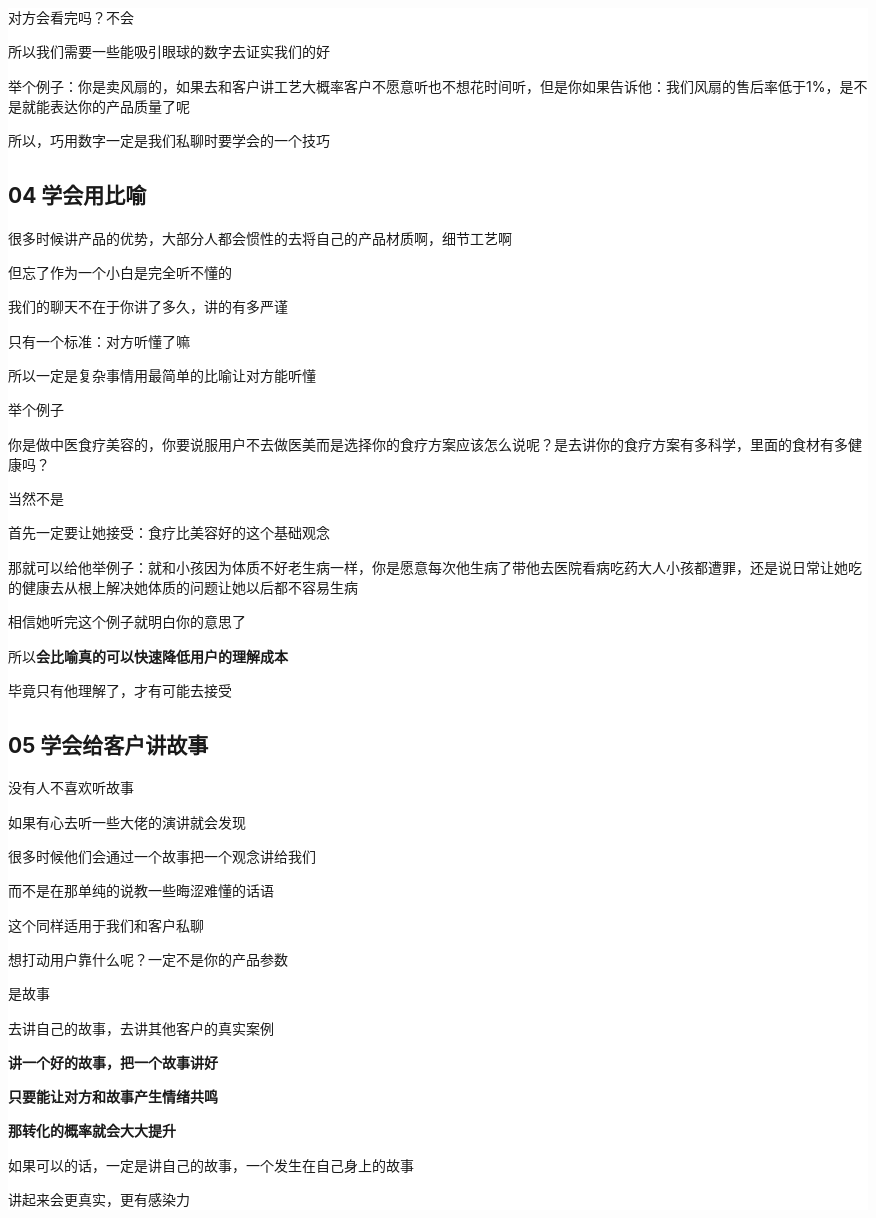 对方会看完吗？不会

所以我们需要一些能吸引眼球的数字去证实我们的好

举个例子：你是卖风扇的，如果去和客户讲工艺大概率客户不愿意听也不想花时间听，但是你如果告诉他：我们风扇的售后率低于1%，是不是就能表达你的产品质量了呢

所以，巧用数字一定是我们私聊时要学会的一个技巧

## 04 学会用比喻

很多时候讲产品的优势，大部分人都会惯性的去将自己的产品材质啊，细节工艺啊

但忘了作为一个小白是完全听不懂的

我们的聊天不在于你讲了多久，讲的有多严谨

只有一个标准：对方听懂了嘛

所以一定是复杂事情用最简单的比喻让对方能听懂

举个例子

你是做中医食疗美容的，你要说服用户不去做医美而是选择你的食疗方案应该怎么说呢？是去讲你的食疗方案有多科学，里面的食材有多健康吗？

当然不是

首先一定要让她接受：食疗比美容好的这个基础观念

那就可以给他举例子：就和小孩因为体质不好老生病一样，你是愿意每次他生病了带他去医院看病吃药大人小孩都遭罪，还是说日常让她吃的健康去从根上解决她体质的问题让她以后都不容易生病

相信她听完这个例子就明白你的意思了

所以**会比喻真的可以快速降低用户的理解成本**

毕竟只有他理解了，才有可能去接受

## 05 学会给客户讲故事

没有人不喜欢听故事

如果有心去听一些大佬的演讲就会发现

很多时候他们会通过一个故事把一个观念讲给我们

而不是在那单纯的说教一些晦涩难懂的话语

这个同样适用于我们和客户私聊

想打动用户靠什么呢？一定不是你的产品参数

是故事

去讲自己的故事，去讲其他客户的真实案例

**讲一个好的故事，把一个故事讲好**

**只要能让对方和故事产生情绪共鸣**

**那转化的概率就会大大提升**

如果可以的话，一定是讲自己的故事，一个发生在自己身上的故事

讲起来会更真实，更有感染力
